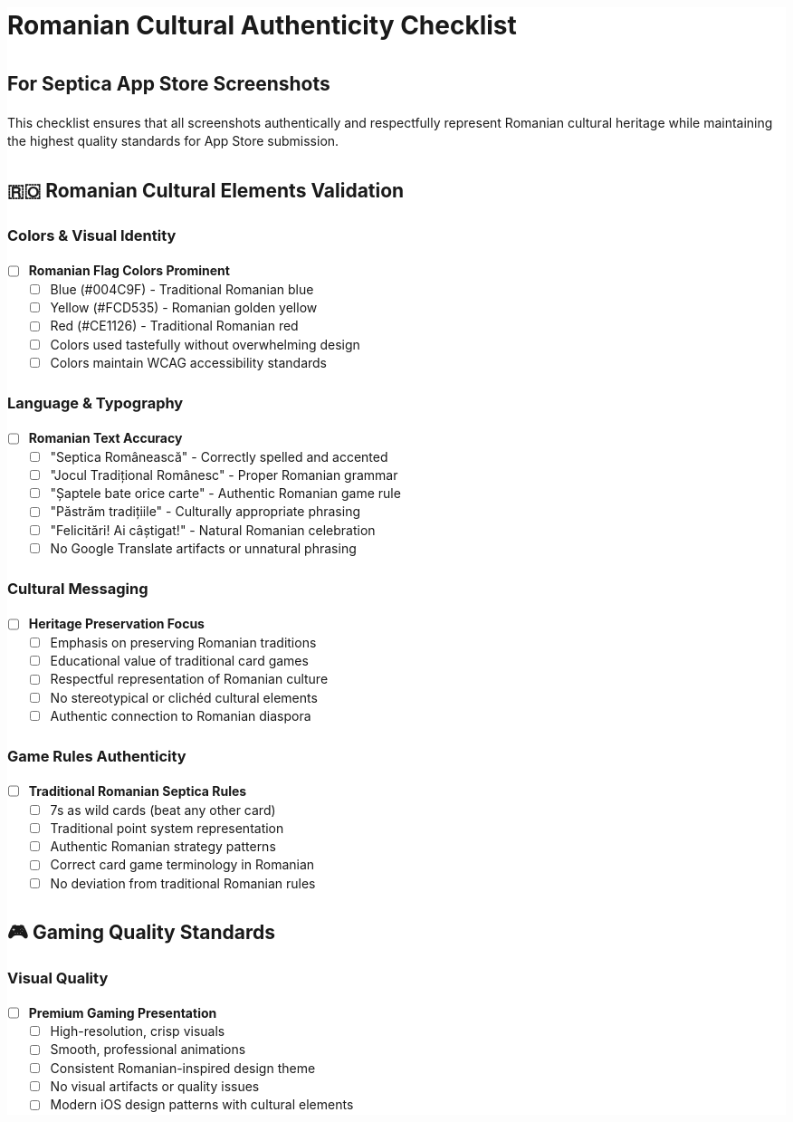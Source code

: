 # Romanian Cultural Authenticity Checklist
## For Septica App Store Screenshots

This checklist ensures that all screenshots authentically and respectfully represent Romanian cultural heritage while maintaining the highest quality standards for App Store submission.

## 🇷🇴 Romanian Cultural Elements Validation

### Colors & Visual Identity
- [ ] **Romanian Flag Colors Prominent**
  - [ ] Blue (#004C9F) - Traditional Romanian blue
  - [ ] Yellow (#FCD535) - Romanian golden yellow
  - [ ] Red (#CE1126) - Traditional Romanian red
  - [ ] Colors used tastefully without overwhelming design
  - [ ] Colors maintain WCAG accessibility standards

### Language & Typography
- [ ] **Romanian Text Accuracy**
  - [ ] "Septica Românească" - Correctly spelled and accented
  - [ ] "Jocul Tradițional Românesc" - Proper Romanian grammar
  - [ ] "Șaptele bate orice carte" - Authentic Romanian game rule
  - [ ] "Păstrăm tradițiile" - Culturally appropriate phrasing
  - [ ] "Felicitări! Ai câștigat!" - Natural Romanian celebration
  - [ ] No Google Translate artifacts or unnatural phrasing

### Cultural Messaging
- [ ] **Heritage Preservation Focus**
  - [ ] Emphasis on preserving Romanian traditions
  - [ ] Educational value of traditional card games
  - [ ] Respectful representation of Romanian culture
  - [ ] No stereotypical or clichéd cultural elements
  - [ ] Authentic connection to Romanian diaspora

### Game Rules Authenticity
- [ ] **Traditional Romanian Septica Rules**
  - [ ] 7s as wild cards (beat any other card)
  - [ ] Traditional point system representation
  - [ ] Authentic Romanian strategy patterns
  - [ ] Correct card game terminology in Romanian
  - [ ] No deviation from traditional Romanian rules

## 🎮 Gaming Quality Standards

### Visual Quality
- [ ] **Premium Gaming Presentation**
  - [ ] High-resolution, crisp visuals
  - [ ] Smooth, professional animations
  - [ ] Consistent Romanian-inspired design theme
  - [ ] No visual artifacts or quality issues
  - [ ] Modern iOS design patterns with cultural elements
